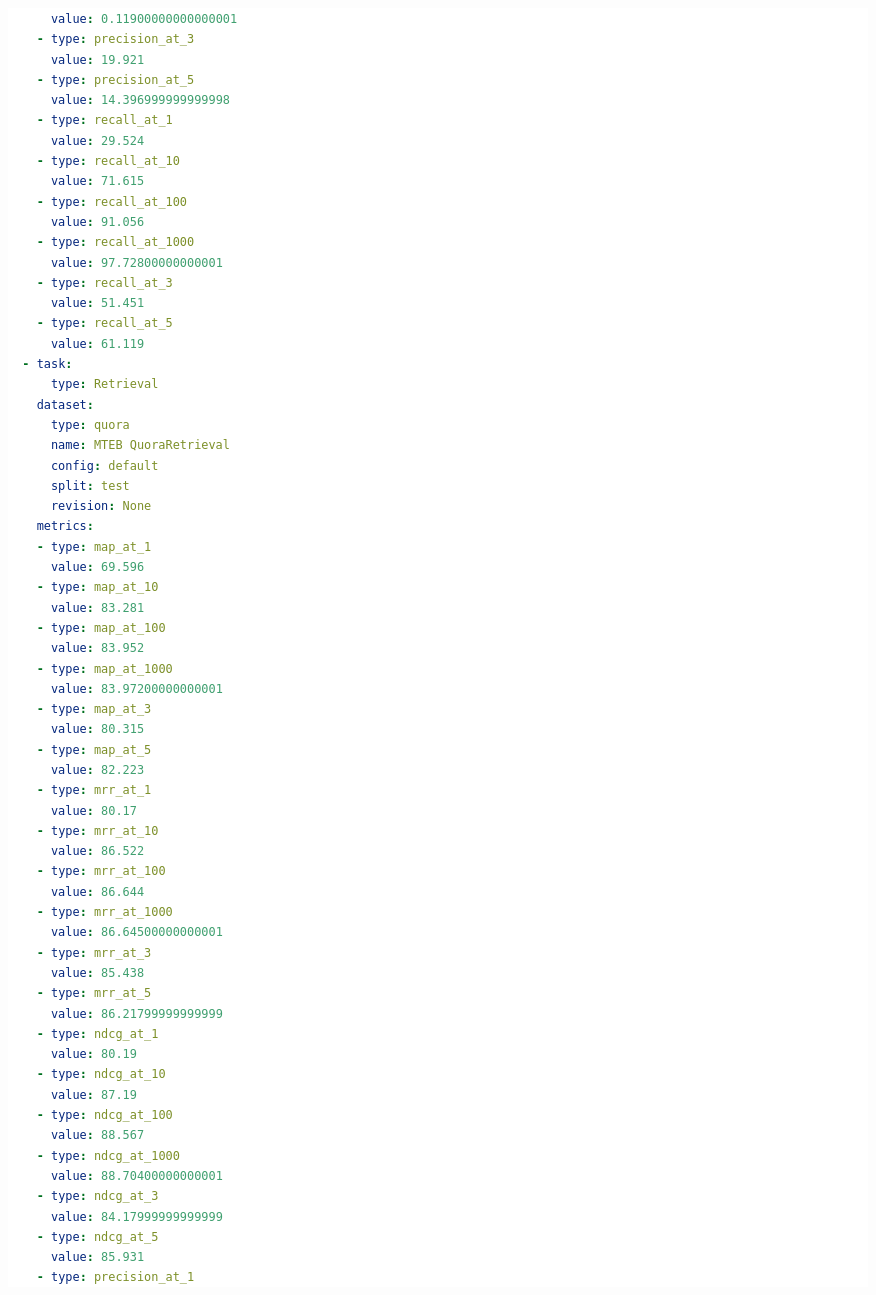 ```yaml
      value: 0.11900000000000001
    - type: precision_at_3
      value: 19.921
    - type: precision_at_5
      value: 14.396999999999998
    - type: recall_at_1
      value: 29.524
    - type: recall_at_10
      value: 71.615
    - type: recall_at_100
      value: 91.056
    - type: recall_at_1000
      value: 97.72800000000001
    - type: recall_at_3
      value: 51.451
    - type: recall_at_5
      value: 61.119
  - task:
      type: Retrieval
    dataset:
      type: quora
      name: MTEB QuoraRetrieval
      config: default
      split: test
      revision: None
    metrics:
    - type: map_at_1
      value: 69.596
    - type: map_at_10
      value: 83.281
    - type: map_at_100
      value: 83.952
    - type: map_at_1000
      value: 83.97200000000001
    - type: map_at_3
      value: 80.315
    - type: map_at_5
      value: 82.223
    - type: mrr_at_1
      value: 80.17
    - type: mrr_at_10
      value: 86.522
    - type: mrr_at_100
      value: 86.644
    - type: mrr_at_1000
      value: 86.64500000000001
    - type: mrr_at_3
      value: 85.438
    - type: mrr_at_5
      value: 86.21799999999999
    - type: ndcg_at_1
      value: 80.19
    - type: ndcg_at_10
      value: 87.19
    - type: ndcg_at_100
      value: 88.567
    - type: ndcg_at_1000
      value: 88.70400000000001
    - type: ndcg_at_3
      value: 84.17999999999999
    - type: ndcg_at_5
      value: 85.931
    - type: precision_at_1
```
